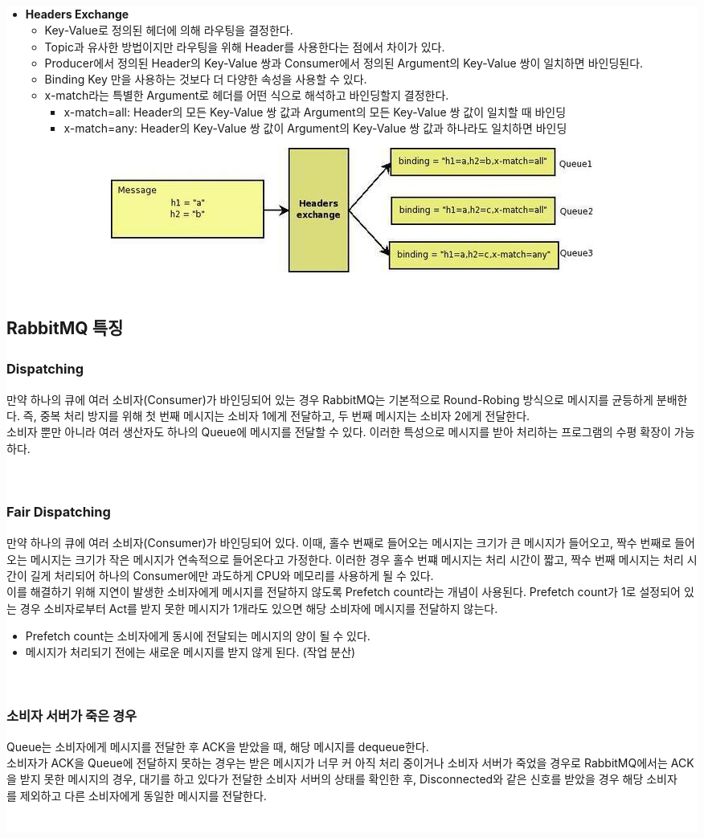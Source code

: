 
 - __Headers Exchange__
    - Key-Value로 정의된 헤더에 의해 라우팅을 결정한다.
    - Topic과 유사한 방법이지만 라우팅을 위해 Header를 사용한다는 점에서 차이가 있다.
    - Producer에서 정의된 Header의 Key-Value 쌍과 Consumer에서 정의된 Argument의 Key-Value 쌍이 일치하면 바인딩된다.
    - Binding Key 만을 사용하는 것보다 더 다양한 속성을 사용할 수 있다.
    - x-match라는 특별한 Argument로 헤더를 어떤 식으로 해석하고 바인딩할지 결정한다.
        - x-match=all: Header의 모든 Key-Value 쌍 값과 Argument의 모든 Key-Value 쌍 값이 일치할 때 바인딩
        - x-match=any: Header의 Key-Value 쌍 값이 Argument의 Key-Value 쌍 값과 하나라도 일치하면 바인딩

<div align="center">
    <img src="./images/Headers_Exchange.jpg">
</div>
<br/>

## RabbitMQ 특징

### Dispatching

만약 하나의 큐에 여러 소비자(Consumer)가 바인딩되어 있는 경우 RabbitMQ는 기본적으로 Round-Robing 방식으로 메시지를 균등하게 분배한다. 즉, 중복 처리 방지를 위해 첫 번째 메시지는 소비자 1에게 전달하고, 두 번째 메시지는 소비자 2에게 전달한다.  
소비자 뿐만 아니라 여러 생산자도 하나의 Queue에 메시지를 전달할 수 있다. 이러한 특성으로 메시지를 받아 처리하는 프로그램의 수평 확장이 가능하다.  

<br/>

### Fair Dispatching

만약 하나의 큐에 여러 소비자(Consumer)가 바인딩되어 있다. 이때, 홀수 번째로 들어오는 메시지는 크기가 큰 메시지가 들어오고, 짝수 번째로 들어오는 메시지는 크기가 작은 메시지가 연속적으로 들어온다고 가정한다. 이러한 경우 홀수 번쨰 메시지는 처리 시간이 짧고, 짝수 번째 메시지는 처리 시간이 길게 처리되어 하나의 Consumer에만 과도하게 CPU와 메모리를 사용하게 될 수 있다.  
이를 해결하기 위해 지연이 발생한 소비자에게 메시지를 전달하지 않도록 Prefetch count라는 개념이 사용된다. Prefetch count가 1로 설정되어 있는 경우 소비자로부터 Act를 받지 못한 메시지가 1개라도 있으면 해당 소비자에 메시지를 전달하지 않는다.  
 - Prefetch count는 소비자에게 동시에 전달되는 메시지의 양이 될 수 있다.
 - 메시지가 처리되기 전에는 새로운 메시지를 받지 않게 된다. (작업 분산)

<br/>

### 소비자 서버가 죽은 경우

Queue는 소비자에게 메시지를 전달한 후 ACK을 받았을 때, 해당 메시지를 dequeue한다.  
소비자가 ACK을 Queue에 전달하지 못하는 경우는 받은 메시지가 너무 커 아직 처리 중이거나 소비자 서버가 죽었을 경우로 RabbitMQ에서는 ACK을 받지 못한 메시지의 경우, 대기를 하고 있다가 전달한 소비자 서버의 상태를 확인한 후, Disconnected와 같은 신호를 받았을 경우 해당 소비자를 제외하고 다른 소비자에게 동일한 메시지를 전달한다.  

<br/>
